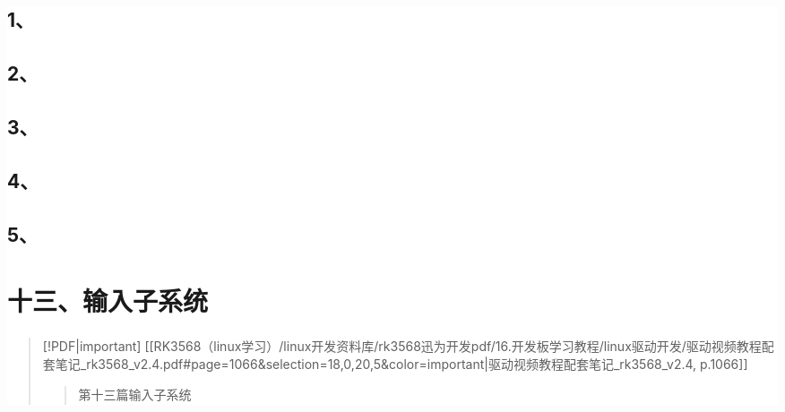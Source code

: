 ## 1、
### 


### 


### 


## 2、

### 


### 


### 



## 3、
### 


### 


### 



## 4、
### 


### 


### 




## 5、
### 


### 


### 






# 十三、输入子系统
> [!PDF|important] [[RK3568（linux学习）/linux开发资料库/rk3568迅为开发pdf/16.开发板学习教程/linux驱动开发/驱动视频教程配套笔记_rk3568_v2.4.pdf#page=1066&selection=18,0,20,5&color=important|驱动视频教程配套笔记_rk3568_v2.4, p.1066]]
> > 第十三篇输入子系统
> 
> 

